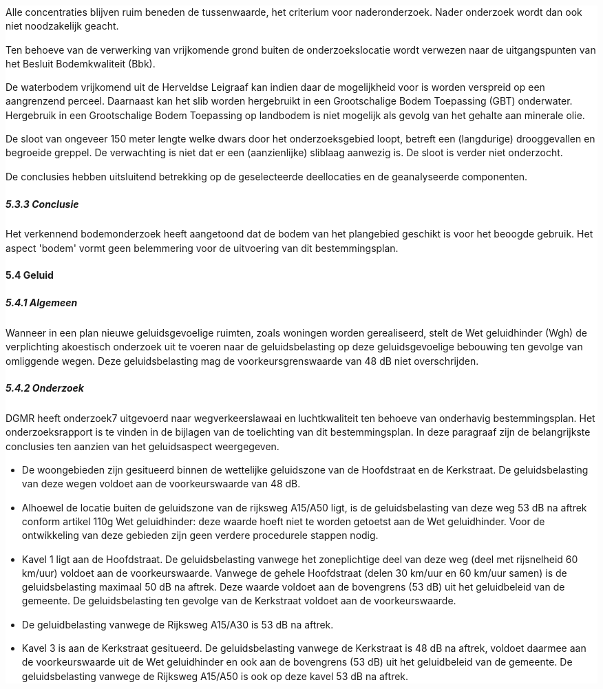 Alle concentraties blijven ruim beneden de tussenwaarde, het criterium voor naderonderzoek. Nader onderzoek wordt dan ook niet noodzakelijk geacht.

Ten behoeve van de verwerking van vrijkomende grond buiten de onderzoekslocatie wordt verwezen naar de uitgangspunten van het Besluit Bodemkwaliteit (Bbk).

De waterbodem vrijkomend uit de Herveldse Leigraaf kan indien daar de mogelijkheid voor is worden verspreid op een aangrenzend perceel. Daarnaast kan het slib worden hergebruikt in een Grootschalige Bodem Toepassing (GBT) onderwater. Hergebruik in een Grootschalige Bodem Toepassing op landbodem is niet mogelijk als gevolg van het gehalte aan minerale olie.

De sloot van ongeveer 150 meter lengte welke dwars door het onderzoeksgebied loopt, betreft een (langdurige) drooggevallen en begroeide greppel. De verwachting is niet dat er een (aanzienlijke) sliblaag aanwezig is. De sloot is verder niet onderzocht.

De conclusies hebben uitsluitend betrekking op de geselecteerde deellocaties en de geanalyseerde componenten.

##### 5\.3\.3 Conclusie

Het verkennend bodemonderzoek heeft aangetoond dat de bodem van het plangebied geschikt is voor het beoogde gebruik. Het aspect 'bodem' vormt geen belemmering voor de uitvoering van dit bestemmingsplan.

#### 5\.4 Geluid

##### 5\.4\.1 Algemeen

Wanneer in een plan nieuwe geluidsgevoelige ruimten, zoals woningen worden gerealiseerd, stelt de Wet geluidhinder (Wgh) de verplichting akoestisch onderzoek uit te voeren naar de geluidsbelasting op deze geluidsgevoelige bebouwing ten gevolge van omliggende wegen. Deze geluidsbelasting mag de voorkeursgrenswaarde van 48 dB niet overschrijden.

##### 5\.4\.2 Onderzoek

DGMR heeft onderzoek7 uitgevoerd naar wegverkeerslawaai en luchtkwaliteit ten behoeve van onderhavig bestemmingsplan. Het onderzoeksrapport is te vinden in de bijlagen van de toelichting van dit bestemmingsplan. In deze paragraaf zijn de belangrijkste conclusies ten aanzien van het geluidsaspect weergegeven.

* De woongebieden zijn gesitueerd binnen de wettelijke geluidszone van de Hoofdstraat en de Kerkstraat. De geluidsbelasting van deze wegen voldoet aan de voorkeurswaarde van 48 dB.

* Alhoewel de locatie buiten de geluidszone van de rijksweg A15/A50 ligt, is de geluidsbelasting van deze weg 53 dB na aftrek conform artikel 110g Wet geluidhinder: deze waarde hoeft niet te worden getoetst aan de Wet geluidhinder. Voor de ontwikkeling van deze gebieden zijn geen verdere procedurele stappen nodig.

* Kavel 1 ligt aan de Hoofdstraat. De geluidsbelasting vanwege het zoneplichtige deel van deze weg (deel met rijsnelheid 60 km/uur) voldoet aan de voorkeurswaarde. Vanwege de gehele Hoofdstraat (delen 30 km/uur en 60 km/uur samen) is de geluidsbelasting maximaal 50 dB na aftrek. Deze waarde voldoet aan de bovengrens (53 dB) uit het geluidbeleid van de gemeente. De geluidsbelasting ten gevolge van de Kerkstraat voldoet aan de voorkeurswaarde.

* De geluidbelasting vanwege de Rijksweg A15/A30 is 53 dB na aftrek.

* Kavel 3 is aan de Kerkstraat gesitueerd. De geluidsbelasting vanwege de Kerkstraat is 48 dB na aftrek, voldoet daarmee aan de voorkeurswaarde uit de Wet geluidhinder en ook aan de bovengrens (53 dB) uit het geluidbeleid van de gemeente. De geluidsbelasting vanwege de Rijksweg A15/A50 is ook op deze kavel 53 dB na aftrek.
